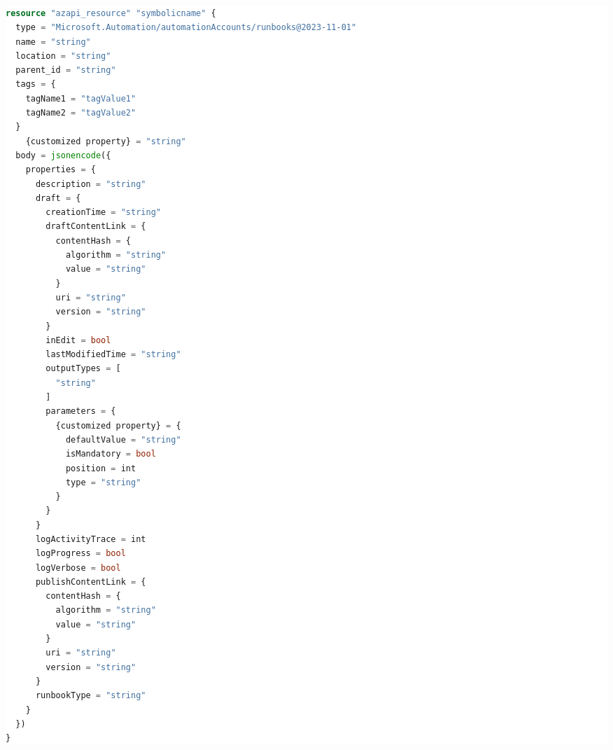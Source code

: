 ```terraform
resource "azapi_resource" "symbolicname" {
  type = "Microsoft.Automation/automationAccounts/runbooks@2023-11-01"
  name = "string"
  location = "string"
  parent_id = "string"
  tags = {
    tagName1 = "tagValue1"
    tagName2 = "tagValue2"
  }
    {customized property} = "string"
  body = jsonencode({
    properties = {
      description = "string"
      draft = {
        creationTime = "string"
        draftContentLink = {
          contentHash = {
            algorithm = "string"
            value = "string"
          }
          uri = "string"
          version = "string"
        }
        inEdit = bool
        lastModifiedTime = "string"
        outputTypes = [
          "string"
        ]
        parameters = {
          {customized property} = {
            defaultValue = "string"
            isMandatory = bool
            position = int
            type = "string"
          }
        }
      }
      logActivityTrace = int
      logProgress = bool
      logVerbose = bool
      publishContentLink = {
        contentHash = {
          algorithm = "string"
          value = "string"
        }
        uri = "string"
        version = "string"
      }
      runbookType = "string"
    }
  })
}

```
